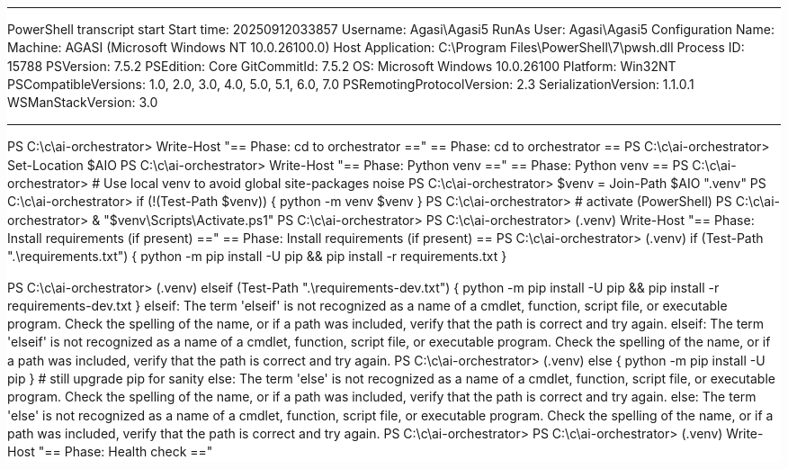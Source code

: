 **********************
PowerShell transcript start
Start time: 20250912033857
Username: Agasi\Agasi5
RunAs User: Agasi\Agasi5
Configuration Name: 
Machine: AGASI (Microsoft Windows NT 10.0.26100.0)
Host Application: C:\Program Files\PowerShell\7\pwsh.dll
Process ID: 15788
PSVersion: 7.5.2
PSEdition: Core
GitCommitId: 7.5.2
OS: Microsoft Windows 10.0.26100
Platform: Win32NT
PSCompatibleVersions: 1.0, 2.0, 3.0, 4.0, 5.0, 5.1, 6.0, 7.0
PSRemotingProtocolVersion: 2.3
SerializationVersion: 1.1.0.1
WSManStackVersion: 3.0
**********************
PS C:\c\ai-orchestrator> Write-Host "== Phase: cd to orchestrator =="
== Phase: cd to orchestrator ==
PS C:\c\ai-orchestrator> Set-Location $AIO
PS C:\c\ai-orchestrator> Write-Host "== Phase: Python venv =="
== Phase: Python venv ==
PS C:\c\ai-orchestrator> # Use local venv to avoid global site-packages noise
PS C:\c\ai-orchestrator> $venv = Join-Path $AIO ".venv"
PS C:\c\ai-orchestrator> if (!(Test-Path $venv)) {
  python -m venv $venv
}
PS C:\c\ai-orchestrator> # activate (PowerShell)
PS C:\c\ai-orchestrator> & "$venv\Scripts\Activate.ps1"
PS C:\c\ai-orchestrator>
PS C:\c\ai-orchestrator>
(.venv) Write-Host "== Phase: Install requirements (if present) =="
== Phase: Install requirements (if present) ==
PS C:\c\ai-orchestrator>
(.venv) if (Test-Path ".\requirements.txt") { python -m pip install -U pip && pip install -r requirements.txt }


PS C:\c\ai-orchestrator>
(.venv) elseif (Test-Path ".\requirements-dev.txt") { python -m pip install -U pip && pip install -r requirements-dev.txt }
elseif: The term 'elseif' is not recognized as a name of a cmdlet, function, script file, or executable program.
Check the spelling of the name, or if a path was included, verify that the path is correct and try again.
elseif: The term 'elseif' is not recognized as a name of a cmdlet, function, script file, or executable program.
Check the spelling of the name, or if a path was included, verify that the path is correct and try again.
PS C:\c\ai-orchestrator>
(.venv) else { python -m pip install -U pip }  # still upgrade pip for sanity
else: The term 'else' is not recognized as a name of a cmdlet, function, script file, or executable program.
Check the spelling of the name, or if a path was included, verify that the path is correct and try again.
else: The term 'else' is not recognized as a name of a cmdlet, function, script file, or executable program.
Check the spelling of the name, or if a path was included, verify that the path is correct and try again.
PS C:\c\ai-orchestrator>
PS C:\c\ai-orchestrator>
(.venv) Write-Host "== Phase: Health check =="